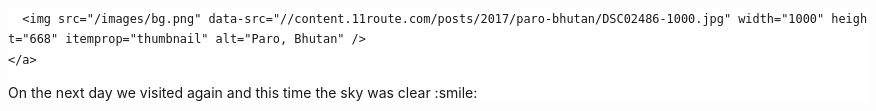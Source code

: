       <img src="/images/bg.png" data-src="//content.11route.com/posts/2017/paro-bhutan/DSC02486-1000.jpg" width="1000" height="668" itemprop="thumbnail" alt="Paro, Bhutan" />
    </a>
  </figure>
  <p>On the next day we visited again and this time the sky was clear :smile:</p>
  <figure itemprop="associatedMedia" itemscope itemtype="http://schema.org/ImageObject">
    <a href="//content.11route.com/posts/2017/paro-bhutan/DSC02726-3000.jpg" itemprop="contentUrl" data-size="3000x2004">